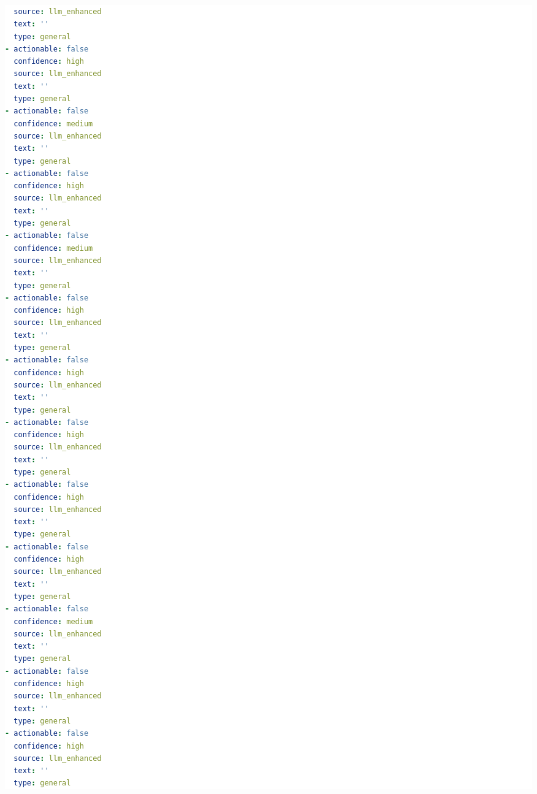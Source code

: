 ```yaml
  source: llm_enhanced
  text: ''
  type: general
- actionable: false
  confidence: high
  source: llm_enhanced
  text: ''
  type: general
- actionable: false
  confidence: medium
  source: llm_enhanced
  text: ''
  type: general
- actionable: false
  confidence: high
  source: llm_enhanced
  text: ''
  type: general
- actionable: false
  confidence: medium
  source: llm_enhanced
  text: ''
  type: general
- actionable: false
  confidence: high
  source: llm_enhanced
  text: ''
  type: general
- actionable: false
  confidence: high
  source: llm_enhanced
  text: ''
  type: general
- actionable: false
  confidence: high
  source: llm_enhanced
  text: ''
  type: general
- actionable: false
  confidence: high
  source: llm_enhanced
  text: ''
  type: general
- actionable: false
  confidence: high
  source: llm_enhanced
  text: ''
  type: general
- actionable: false
  confidence: medium
  source: llm_enhanced
  text: ''
  type: general
- actionable: false
  confidence: high
  source: llm_enhanced
  text: ''
  type: general
- actionable: false
  confidence: high
  source: llm_enhanced
  text: ''
  type: general
```